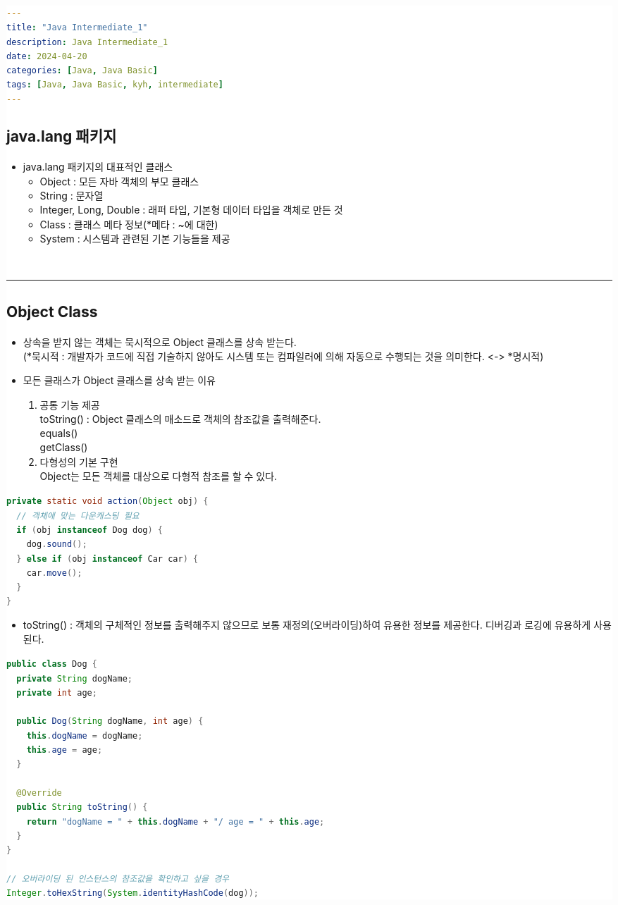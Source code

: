 ```yaml
---
title: "Java Intermediate_1"
description: Java Intermediate_1
date: 2024-04-20
categories: [Java, Java Basic]
tags: [Java, Java Basic, kyh, intermediate]
---
```


## java.lang 패키지

- java.lang 패키지의 대표적인 클래스
  - Object : 모든 자바 객체의 부모 클래스
  - String : 문자열
  - Integer, Long, Double : 래퍼 타입, 기본형 데이터 타입을 객체로 만든 것
  - Class : 클래스 메타 정보(\*메타 : ~에 대한)
  - System : 시스템과 관련된 기본 기능들을 제공

<br/>
<hr>

## Object Class

- 상속을 받지 않는 객체는 묵시적으로 Object 클래스를 상속 받는다.  
  (*묵시적 : 개발자가 코드에 직접 기술하지 않아도 시스템 또는 컴파일러에 의해 자동으로 수행되는 것을 의미한다. <-> *명시적)

- 모든 클래스가 Object 클래스를 상속 받는 이유
  1. 공통 기능 제공  
     toString() : Object 클래스의 매소드로 객체의 참조값을 출력해준다.  
     equals()  
     getClass()
  2. 다형성의 기본 구현  
     Object는 모든 객체를 대상으로 다형적 참조를 할 수 있다.

```java
private static void action(Object obj) {
  // 객체에 맞는 다운캐스팅 필요
  if (obj instanceof Dog dog) {
    dog.sound();
  } else if (obj instanceof Car car) {
    car.move();
  }
}
```

- toString() : 객체의 구체적인 정보를 출력해주지 않으므로 보통 재정의(오버라이딩)하여 유용한 정보를 제공한다. 디버깅과 로깅에 유용하게 사용된다.

```java
public class Dog {
  private String dogName;
  private int age;

  public Dog(String dogName, int age) {
    this.dogName = dogName;
    this.age = age;
  }

  @Override
  public String toString() {
    return "dogName = " + this.dogName + "/ age = " + this.age;
  }
}

// 오버라이딩 된 인스턴스의 참조값을 확인하고 싶을 경우
Integer.toHexString(System.identityHashCode(dog));
```